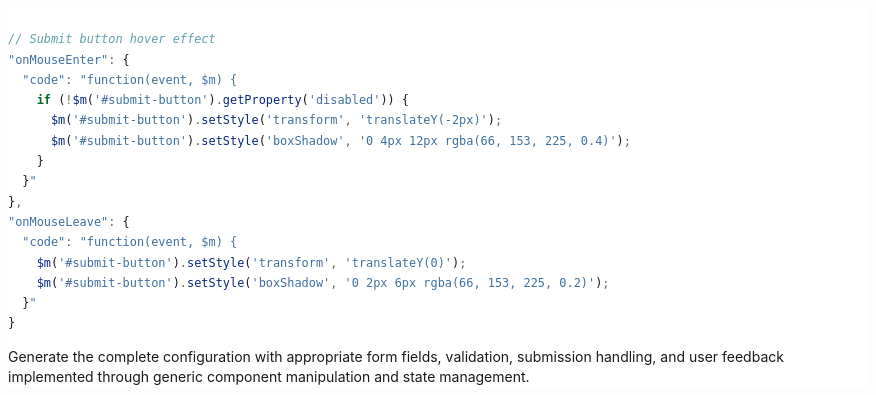 ```javascript

// Submit button hover effect
"onMouseEnter": {
  "code": "function(event, $m) {
    if (!$m('#submit-button').getProperty('disabled')) {
      $m('#submit-button').setStyle('transform', 'translateY(-2px)');
      $m('#submit-button').setStyle('boxShadow', '0 4px 12px rgba(66, 153, 225, 0.4)');
    }
  }"
},
"onMouseLeave": {
  "code": "function(event, $m) {
    $m('#submit-button').setStyle('transform', 'translateY(0)');
    $m('#submit-button').setStyle('boxShadow', '0 2px 6px rgba(66, 153, 225, 0.2)');
  }"
}
```

Generate the complete configuration with appropriate form fields, validation, submission handling, and user feedback implemented through generic component manipulation and state management. 